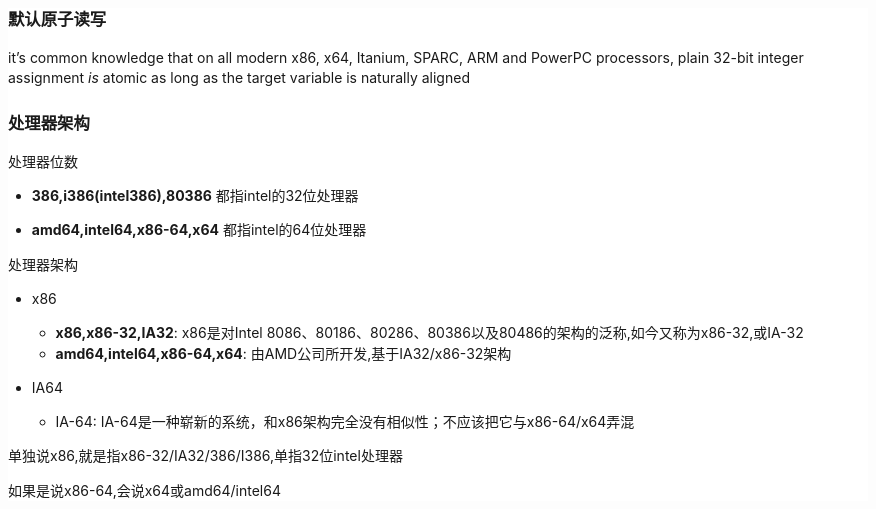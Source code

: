 ### 默认原子读写

it’s common knowledge that on all modern x86, x64, Itanium, SPARC, ARM and PowerPC processors, plain 32-bit integer assignment *is* atomic as long as the target variable is naturally aligned

### 处理器架构

处理器位数

- __386,i386(intel386),80386__ 都指intel的32位处理器

- __amd64,intel64,x86-64,x64__ 都指intel的64位处理器

处理器架构

- x86
  - __x86,x86-32,IA32__: x86是对Intel 8086、80186、80286、80386以及80486的架构的泛称,如今又称为x86-32,或IA-32
  - __amd64,intel64,x86-64,x64__: 由AMD公司所开发,基于IA32/x86-32架构

- IA64
  - IA-64: IA-64是一种崭新的系统，和x86架构完全没有相似性；不应该把它与x86-64/x64弄混

单独说x86,就是指x86-32/IA32/386/I386,单指32位intel处理器

如果是说x86-64,会说x64或amd64/intel64






